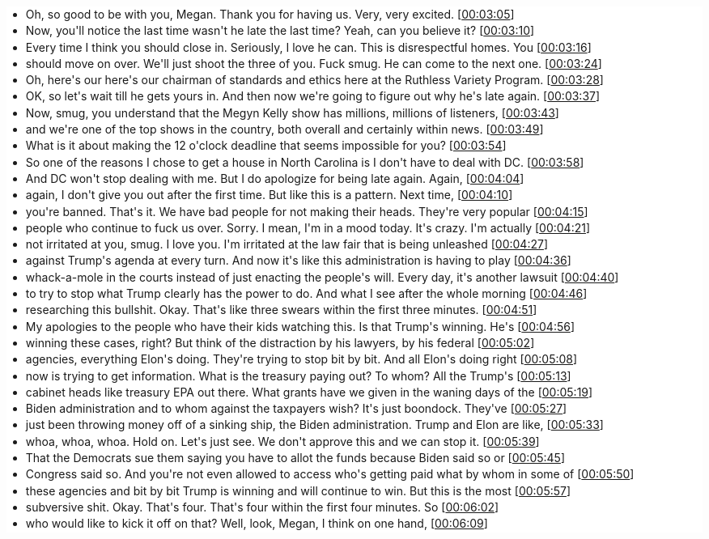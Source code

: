 *  Oh, so good to be with you, Megan. Thank you for having us. Very, very excited. [[00:03:05](https://www.youtube.com/watch?v=s2Kk3FmBXj0&t=185.52s)]
*  Now, you'll notice the last time wasn't he late the last time? Yeah, can you believe it? [[00:03:10](https://www.youtube.com/watch?v=s2Kk3FmBXj0&t=190.24s)]
*  Every time I think you should close in. Seriously, I love he can. This is disrespectful homes. You [[00:03:16](https://www.youtube.com/watch?v=s2Kk3FmBXj0&t=196.56s)]
*  should move on over. We'll just shoot the three of you. Fuck smug. He can come to the next one. [[00:03:24](https://www.youtube.com/watch?v=s2Kk3FmBXj0&t=204.08s)]
*  Oh, here's our here's our chairman of standards and ethics here at the Ruthless Variety Program. [[00:03:28](https://www.youtube.com/watch?v=s2Kk3FmBXj0&t=208.56s)]
*  OK, so let's wait till he gets yours in. And then now we're going to figure out why he's late again. [[00:03:37](https://www.youtube.com/watch?v=s2Kk3FmBXj0&t=217.36s)]
*  Now, smug, you understand that the Megyn Kelly show has millions, millions of listeners, [[00:03:43](https://www.youtube.com/watch?v=s2Kk3FmBXj0&t=223.68s)]
*  and we're one of the top shows in the country, both overall and certainly within news. [[00:03:49](https://www.youtube.com/watch?v=s2Kk3FmBXj0&t=229.12s)]
*  What is it about making the 12 o'clock deadline that seems impossible for you? [[00:03:54](https://www.youtube.com/watch?v=s2Kk3FmBXj0&t=234.0s)]
*  So one of the reasons I chose to get a house in North Carolina is I don't have to deal with DC. [[00:03:58](https://www.youtube.com/watch?v=s2Kk3FmBXj0&t=238.56s)]
*  And DC won't stop dealing with me. But I do apologize for being late again. Again, [[00:04:04](https://www.youtube.com/watch?v=s2Kk3FmBXj0&t=244.88s)]
*  again, I don't give you out after the first time. But like this is a pattern. Next time, [[00:04:10](https://www.youtube.com/watch?v=s2Kk3FmBXj0&t=250.72s)]
*  you're banned. That's it. We have bad people for not making their heads. They're very popular [[00:04:15](https://www.youtube.com/watch?v=s2Kk3FmBXj0&t=255.2s)]
*  people who continue to fuck us over. Sorry. I mean, I'm in a mood today. It's crazy. I'm actually [[00:04:21](https://www.youtube.com/watch?v=s2Kk3FmBXj0&t=261.28s)]
*  not irritated at you, smug. I love you. I'm irritated at the law fair that is being unleashed [[00:04:27](https://www.youtube.com/watch?v=s2Kk3FmBXj0&t=267.2s)]
*  against Trump's agenda at every turn. And now it's like this administration is having to play [[00:04:36](https://www.youtube.com/watch?v=s2Kk3FmBXj0&t=276.15999999999997s)]
*  whack-a-mole in the courts instead of just enacting the people's will. Every day, it's another lawsuit [[00:04:40](https://www.youtube.com/watch?v=s2Kk3FmBXj0&t=280.88s)]
*  to try to stop what Trump clearly has the power to do. And what I see after the whole morning [[00:04:46](https://www.youtube.com/watch?v=s2Kk3FmBXj0&t=286.64s)]
*  researching this bullshit. Okay. That's like three swears within the first three minutes. [[00:04:51](https://www.youtube.com/watch?v=s2Kk3FmBXj0&t=291.68s)]
*  My apologies to the people who have their kids watching this. Is that Trump's winning. He's [[00:04:56](https://www.youtube.com/watch?v=s2Kk3FmBXj0&t=296.48s)]
*  winning these cases, right? But think of the distraction by his lawyers, by his federal [[00:05:02](https://www.youtube.com/watch?v=s2Kk3FmBXj0&t=302.08s)]
*  agencies, everything Elon's doing. They're trying to stop bit by bit. And all Elon's doing right [[00:05:08](https://www.youtube.com/watch?v=s2Kk3FmBXj0&t=308.48s)]
*  now is trying to get information. What is the treasury paying out? To whom? All the Trump's [[00:05:13](https://www.youtube.com/watch?v=s2Kk3FmBXj0&t=313.68s)]
*  cabinet heads like treasury EPA out there. What grants have we given in the waning days of the [[00:05:19](https://www.youtube.com/watch?v=s2Kk3FmBXj0&t=319.68s)]
*  Biden administration and to whom against the taxpayers wish? It's just boondock. They've [[00:05:27](https://www.youtube.com/watch?v=s2Kk3FmBXj0&t=327.92s)]
*  just been throwing money off of a sinking ship, the Biden administration. Trump and Elon are like, [[00:05:33](https://www.youtube.com/watch?v=s2Kk3FmBXj0&t=333.84000000000003s)]
*  whoa, whoa, whoa. Hold on. Let's just see. We don't approve this and we can stop it. [[00:05:39](https://www.youtube.com/watch?v=s2Kk3FmBXj0&t=339.52s)]
*  That the Democrats sue them saying you have to allot the funds because Biden said so or [[00:05:45](https://www.youtube.com/watch?v=s2Kk3FmBXj0&t=345.84s)]
*  Congress said so. And you're not even allowed to access who's getting paid what by whom in some of [[00:05:50](https://www.youtube.com/watch?v=s2Kk3FmBXj0&t=350.79999999999995s)]
*  these agencies and bit by bit Trump is winning and will continue to win. But this is the most [[00:05:57](https://www.youtube.com/watch?v=s2Kk3FmBXj0&t=357.28s)]
*  subversive shit. Okay. That's four. That's four within the first four minutes. So [[00:06:02](https://www.youtube.com/watch?v=s2Kk3FmBXj0&t=362.96s)]
*  who would like to kick it off on that? Well, look, Megan, I think on one hand, [[00:06:09](https://www.youtube.com/watch?v=s2Kk3FmBXj0&t=369.52s)]